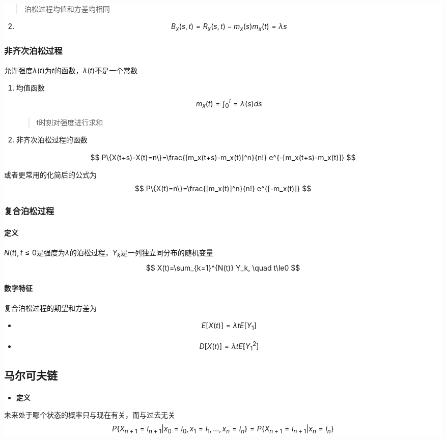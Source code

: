    > 泊松过程均值和方差均相同

2. $$
   B_x(s,t)=R_x(s,t)-m_x(s)m_x(t)=\lambda s
   $$

   

### 非齐次泊松过程

允许强度$\lambda(t)$为$t$的函数，$\lambda(t)$不是一个常数

1. 均值函数
   $$
   m_x(t)=\int_{0}^{t}=\lambda(s)ds
   $$

   > t时刻对强度进行求和

2. 非齐次泊松过程的函数

$$
P\{X(t+s)-X(t)=n\}=\frac{[m_x(t+s)-m_x(t)]^n}{n!} e^{-[m_x(t+s)-m_x(t)]}
$$

或者更常用的化简后的公式为
$$
P\{X(t)=n\}=\frac{[m_x(t)]^n}{n!} e^{[-m_x(t)]}
$$

### 复合泊松过程

#### 定义

${N(t),t\le 0}$是强度为$\lambda$的泊松过程，$Y_k$是一列独立同分布的随机变量
$$
X(t)=\sum_{k=1}^{N(t)} Y_k, \quad t\le0
$$

#### 数字特征

复合泊松过程的期望和方差为

- $$
  E[X(t)]=\lambda t E[Y_1]
  $$

- $$
  D[X(t)]=\lambda t E[Y_1^2]
  $$

  

## 马尔可夫链

- **定义**

未来处于哪个状态的概率只与现在有关，而与过去无关
$$
P\{X_{n+1}=i_{n+1}|x_0=i_0,x_1=i_1,...,x_n=i_n\}=P\{X_{n+1}=i_{n+1}|x_n=i_n\}
$$
